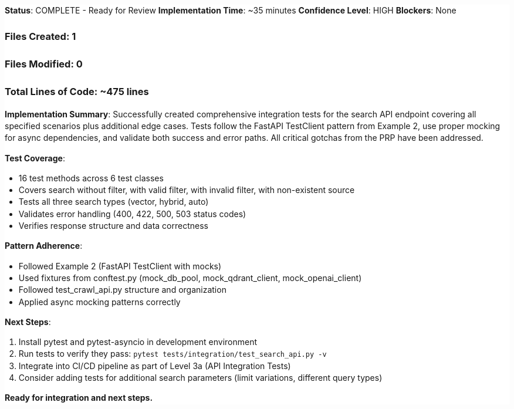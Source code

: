**Status**: COMPLETE - Ready for Review
**Implementation Time**: ~35 minutes
**Confidence Level**: HIGH
**Blockers**: None

### Files Created: 1
### Files Modified: 0
### Total Lines of Code: ~475 lines

**Implementation Summary**:
Successfully created comprehensive integration tests for the search API endpoint covering all specified scenarios plus additional edge cases. Tests follow the FastAPI TestClient pattern from Example 2, use proper mocking for async dependencies, and validate both success and error paths. All critical gotchas from the PRP have been addressed.

**Test Coverage**:
- 16 test methods across 6 test classes
- Covers search without filter, with valid filter, with invalid filter, with non-existent source
- Tests all three search types (vector, hybrid, auto)
- Validates error handling (400, 422, 500, 503 status codes)
- Verifies response structure and data correctness

**Pattern Adherence**:
- Followed Example 2 (FastAPI TestClient with mocks)
- Used fixtures from conftest.py (mock_db_pool, mock_qdrant_client, mock_openai_client)
- Followed test_crawl_api.py structure and organization
- Applied async mocking patterns correctly

**Next Steps**:
1. Install pytest and pytest-asyncio in development environment
2. Run tests to verify they pass: `pytest tests/integration/test_search_api.py -v`
3. Integrate into CI/CD pipeline as part of Level 3a (API Integration Tests)
4. Consider adding tests for additional search parameters (limit variations, different query types)

**Ready for integration and next steps.**
